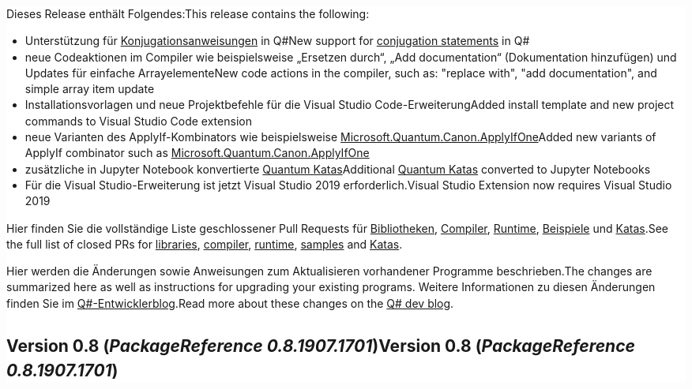 <span data-ttu-id="c6c9f-183">Dieses Release enthält Folgendes:</span><span class="sxs-lookup"><span data-stu-id="c6c9f-183">This release contains the following:</span></span>

- <span data-ttu-id="c6c9f-184">Unterstützung für [Konjugationsanweisungen](xref:microsoft.quantum.guide.operationsfunctions#conjugations) in Q#</span><span class="sxs-lookup"><span data-stu-id="c6c9f-184">New support for [conjugation statements](xref:microsoft.quantum.guide.operationsfunctions#conjugations) in Q#</span></span>
- <span data-ttu-id="c6c9f-185">neue Codeaktionen im Compiler wie beispielsweise „Ersetzen durch“, „Add documentation“ (Dokumentation hinzufügen) und Updates für einfache Arrayelemente</span><span class="sxs-lookup"><span data-stu-id="c6c9f-185">New code actions in the compiler, such as: "replace with", "add documentation", and simple array item update</span></span>
- <span data-ttu-id="c6c9f-186">Installationsvorlagen und neue Projektbefehle für die Visual Studio Code-Erweiterung</span><span class="sxs-lookup"><span data-stu-id="c6c9f-186">Added install template and new project commands to Visual Studio Code extension</span></span>
- <span data-ttu-id="c6c9f-187">neue Varianten des ApplyIf-Kombinators wie beispielsweise [Microsoft.Quantum.Canon.ApplyIfOne](xref:microsoft.quantum.canon.applyifone)</span><span class="sxs-lookup"><span data-stu-id="c6c9f-187">Added new variants of ApplyIf combinator such as [Microsoft.Quantum.Canon.ApplyIfOne](xref:microsoft.quantum.canon.applyifone)</span></span>
- <span data-ttu-id="c6c9f-188">zusätzliche in Jupyter Notebook konvertierte [Quantum Katas](https://github.com/Microsoft/QuantumKatas)</span><span class="sxs-lookup"><span data-stu-id="c6c9f-188">Additional [Quantum Katas](https://github.com/Microsoft/QuantumKatas) converted to Jupyter Notebooks</span></span>
- <span data-ttu-id="c6c9f-189">Für die Visual Studio-Erweiterung ist jetzt Visual Studio 2019 erforderlich.</span><span class="sxs-lookup"><span data-stu-id="c6c9f-189">Visual Studio Extension now requires Visual Studio 2019</span></span>

<span data-ttu-id="c6c9f-190">Hier finden Sie die vollständige Liste geschlossener Pull Requests für [Bibliotheken](https://github.com/Microsoft/QuantumLibraries/pulls?q=is%3Apr+is%3Aclosed), [Compiler](https://github.com/microsoft/qsharp-compiler/pulls?q=is%3Apr+is%3Aclosed), [Runtime](https://github.com/microsoft/qsharp-runtime/pulls?q=is%3Apr+is%3Aclosed), [Beispiele](https://github.com/Microsoft/Quantum/pulls?q=is%3Apr+is%3Aclosed) und [Katas](https://github.com/microsoft/QuantumKatas/pulls?q=is%3Apr+is%3Aclosed).</span><span class="sxs-lookup"><span data-stu-id="c6c9f-190">See the full list of closed PRs for [libraries](https://github.com/Microsoft/QuantumLibraries/pulls?q=is%3Apr+is%3Aclosed), [compiler](https://github.com/microsoft/qsharp-compiler/pulls?q=is%3Apr+is%3Aclosed), [runtime](https://github.com/microsoft/qsharp-runtime/pulls?q=is%3Apr+is%3Aclosed), [samples](https://github.com/Microsoft/Quantum/pulls?q=is%3Apr+is%3Aclosed) and [Katas](https://github.com/microsoft/QuantumKatas/pulls?q=is%3Apr+is%3Aclosed).</span></span>  

<span data-ttu-id="c6c9f-191">Hier werden die Änderungen sowie Anweisungen zum Aktualisieren vorhandener Programme beschrieben.</span><span class="sxs-lookup"><span data-stu-id="c6c9f-191">The changes are summarized here as well as instructions for upgrading your existing programs.</span></span>  <span data-ttu-id="c6c9f-192">Weitere Informationen zu diesen Änderungen finden Sie im [Q#-Entwicklerblog](https://devblogs.microsoft.com/qsharp).</span><span class="sxs-lookup"><span data-stu-id="c6c9f-192">Read more about these changes on the [Q# dev blog](https://devblogs.microsoft.com/qsharp).</span></span>

## <a name="version-08-packagereference-0819071701"></a><span data-ttu-id="c6c9f-193">Version 0.8 (*PackageReference 0.8.1907.1701*)</span><span class="sxs-lookup"><span data-stu-id="c6c9f-193">Version 0.8 (*PackageReference 0.8.1907.1701*)</span></span>
